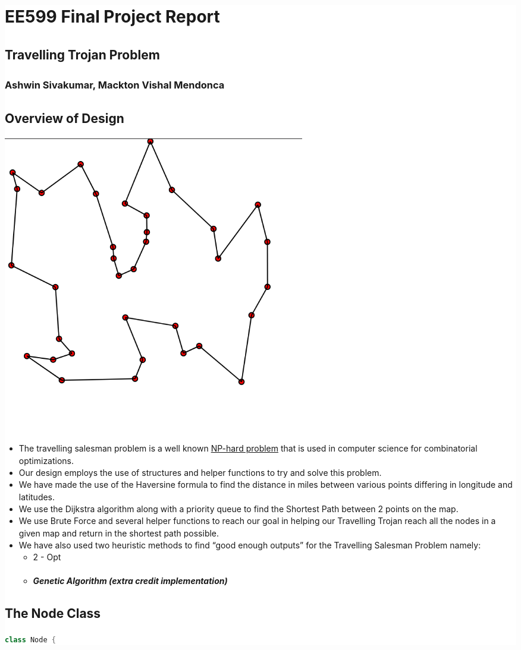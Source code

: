 # EE599 Final Project Report
## Travelling Trojan Problem
### Ashwin Sivakumar, Mackton Vishal Mendonca

## Overview of Design


<p align="left"><img src="img/TravellingSalesman.png" alt="TSP" width="500"/></p>

- The travelling salesman problem is a well known [NP-hard problem](https://en.wikipedia.org/wiki/NP-hardness) that is used in computer science for combinatorial optimizations.
- Our design employs the use of structures and helper functions to try and solve this problem.
- We have made the use of the Haversine formula to find the distance in miles between various points differing in longitude and latitudes.
- We use the Dijkstra algorithm along with a priority queue to find the Shortest Path between 2 points on the map.
- We use Brute Force and several helper functions to reach our goal in helping our Travelling Trojan reach all the nodes in a given map and return in the shortest path possible.
- We have also used two heuristic methods to find “good enough outputs” for the Travelling Salesman Problem namely:
    - 2 - Opt
    - ##### Genetic Algorithm (extra credit implementation)
## The Node Class
```cpp
class Node {
```